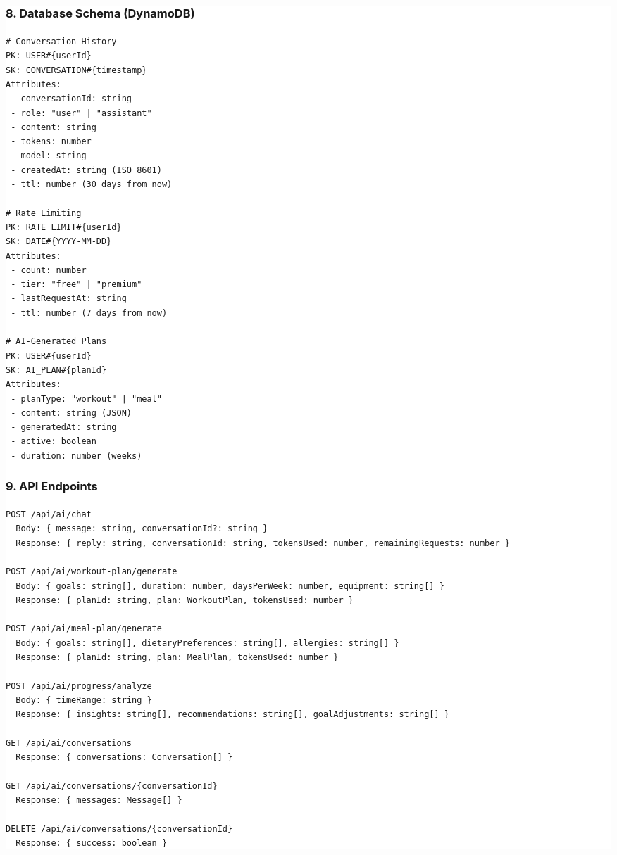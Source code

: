 ### 8. Database Schema (DynamoDB)

```
# Conversation History
PK: USER#{userId}
SK: CONVERSATION#{timestamp}
Attributes:
 - conversationId: string
 - role: "user" | "assistant"
 - content: string
 - tokens: number
 - model: string
 - createdAt: string (ISO 8601)
 - ttl: number (30 days from now)

# Rate Limiting
PK: RATE_LIMIT#{userId}
SK: DATE#{YYYY-MM-DD}
Attributes:
 - count: number
 - tier: "free" | "premium"
 - lastRequestAt: string
 - ttl: number (7 days from now)

# AI-Generated Plans
PK: USER#{userId}
SK: AI_PLAN#{planId}
Attributes:
 - planType: "workout" | "meal"
 - content: string (JSON)
 - generatedAt: string
 - active: boolean
 - duration: number (weeks)
```

### 9. API Endpoints

```
POST /api/ai/chat
  Body: { message: string, conversationId?: string }
  Response: { reply: string, conversationId: string, tokensUsed: number, remainingRequests: number }

POST /api/ai/workout-plan/generate
  Body: { goals: string[], duration: number, daysPerWeek: number, equipment: string[] }
  Response: { planId: string, plan: WorkoutPlan, tokensUsed: number }

POST /api/ai/meal-plan/generate
  Body: { goals: string[], dietaryPreferences: string[], allergies: string[] }
  Response: { planId: string, plan: MealPlan, tokensUsed: number }

POST /api/ai/progress/analyze
  Body: { timeRange: string }
  Response: { insights: string[], recommendations: string[], goalAdjustments: string[] }

GET /api/ai/conversations
  Response: { conversations: Conversation[] }

GET /api/ai/conversations/{conversationId}
  Response: { messages: Message[] }

DELETE /api/ai/conversations/{conversationId}
  Response: { success: boolean }

```